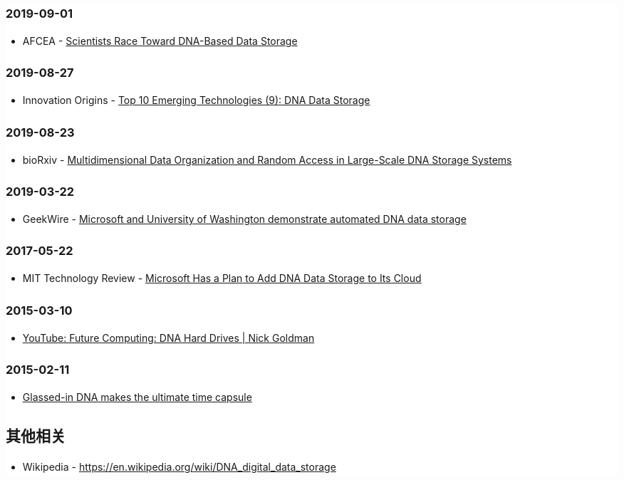 ### 2019-09-01

* AFCEA - [Scientists Race Toward DNA-Based Data Storage](https://www.afcea.org/content/scientists-race-toward-dna-based-data-storage)

### 2019-08-27

* Innovation Origins - [Top 10 Emerging Technologies (9): DNA Data Storage](https://innovationorigins.com/top-10-emerging-technologies-9-dna-data-storage/)

### 2019-08-23

* bioRxiv - [Multidimensional Data Organization and Random Access in Large-Scale DNA Storage Systems](https://www.biorxiv.org/content/10.1101/743369v1.abstract?%3Fcollection=)

### 2019-03-22

* GeekWire - [Microsoft and University of Washington demonstrate automated DNA data storage](https://www.geekwire.com/2019/microsoft-university-washington-demonstrate-automated-dna-data-storage/)

### 2017-05-22

* MIT Technology Review - [Microsoft Has a Plan to Add DNA Data Storage to Its Cloud](https://www.technologyreview.com/s/607880/microsoft-has-a-plan-to-add-dna-data-storage-to-its-cloud/) 

### 2015-03-10

* [YouTube: Future Computing: DNA Hard Drives | Nick Goldman](https://www.youtube.com/watch?v=tBvd7OSDGgQ)

### 2015-02-11

* [Glassed-in DNA makes the ultimate time capsule](https://www.newscientist.com/article/mg22530084-300-glassed-in-dna-makes-the-ultimate-time-capsule/)

## 其他相关

* Wikipedia - <https://en.wikipedia.org/wiki/DNA_digital_data_storage>
